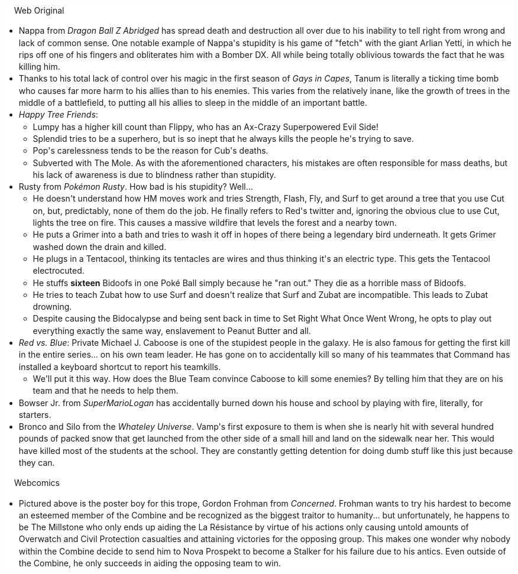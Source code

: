    Web Original 

-   Nappa from _Dragon Ball Z Abridged_ has spread death and destruction all over due to his inability to tell right from wrong and lack of common sense. One notable example of Nappa's stupidity is his game of "fetch" with the giant Arlian Yetti, in which he rips off one of his fingers and obliterates him with a Bomber DX. All while being totally oblivious towards the fact that he was killing him.
-   Thanks to his total lack of control over his magic in the first season of _Gays in Capes_, Tanum is literally a ticking time bomb who causes far more harm to his allies than to his enemies. This varies from the relatively inane, like the growth of trees in the middle of a battlefield, to putting all his allies to sleep in the middle of an important battle.
-   _Happy Tree Friends_:
    -   Lumpy has a higher kill count than Flippy, who has an Ax-Crazy Superpowered Evil Side!
    -   Splendid tries to be a superhero, but is so inept that he always kills the people he's trying to save.
    -   Pop's carelessness tends to be the reason for Cub's deaths.
    -   Subverted with The Mole. As with the aforementioned characters, his mistakes are often responsible for mass deaths, but his lack of awareness is due to blindness rather than stupidity.
-   Rusty from _Pokémon Rusty_. How bad is his stupidity? Well...
    -   He doesn't understand how HM moves work and tries Strength, Flash, Fly, and Surf to get around a tree that you use Cut on, but, predictably, none of them do the job. He finally refers to Red's twitter and, ignoring the obvious clue to use Cut, lights the tree on fire. This causes a massive wildfire that levels the forest and a nearby town.
    -   He puts a Grimer into a bath and tries to wash it off in hopes of there being a legendary bird underneath. It gets Grimer washed down the drain and killed.
    -   He plugs in a Tentacool, thinking its tentacles are wires and thus thinking it's an electric type. This gets the Tentacool electrocuted.
    -   He stuffs **sixteen** Bidoofs in one Poké Ball simply because he "ran out." They die as a horrible mass of Bidoofs.
    -   He tries to teach Zubat how to use Surf and doesn't realize that Surf and Zubat are incompatible. This leads to Zubat drowning.
    -   Despite causing the Bidocalypse and being sent back in time to Set Right What Once Went Wrong, he opts to play out everything exactly the same way, enslavement to Peanut Butter and all.
-   _Red vs. Blue_: Private Michael J. Caboose is one of the stupidest people in the galaxy. He is also famous for getting the first kill in the entire series... on his own team leader. He has gone on to accidentally kill so many of his teammates that Command has installed a keyboard shortcut to report his teamkills.
    -   We'll put it this way. How does the Blue Team convince Caboose to kill some enemies? By telling him that they are on his team and that he needs to help them.
-   Bowser Jr. from _SuperMarioLogan_ has accidentally burned down his house and school by playing with fire, literally, for starters.
-   Bronco and Silo from the _Whateley Universe_. Vamp's first exposure to them is when she is nearly hit with several hundred pounds of packed snow that get launched from the other side of a small hill and land on the sidewalk near her. This would have killed most of the students at the school. They are constantly getting detention for doing dumb stuff like this just because they can.

    Webcomics 

-   Pictured above is the poster boy for this trope, Gordon Frohman from _Concerned_. Frohman wants to try his hardest to become an esteemed member of the Combine and be recognized as the biggest traitor to humanity... but unfortunately, he happens to be The Millstone who only ends up aiding the La Résistance by virtue of his actions only causing untold amounts of Overwatch and Civil Protection casualties and attaining victories for the opposing group. This makes one wonder why nobody within the Combine decide to send him to Nova Prospekt to become a Stalker for his failure due to his antics. Even outside of the Combine, he only succeeds in aiding the opposing team to win.
